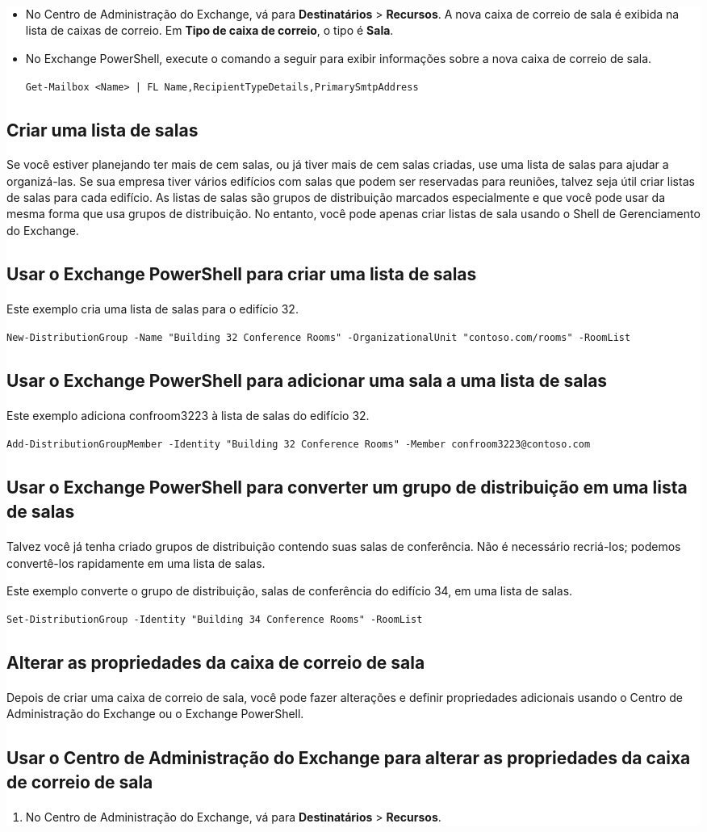   - No Centro de Administração do Exchange, vá para **Destinatários** \> **Recursos**. A nova caixa de correio de sala é exibida na lista de caixas de correio. Em **Tipo de caixa de correio**, o tipo é **Sala**.

  - No Exchange PowerShell, execute o comando a seguir para exibir informações sobre a nova caixa de correio de sala.
    
        Get-Mailbox <Name> | FL Name,RecipientTypeDetails,PrimarySmtpAddress

## Criar uma lista de salas

Se você estiver planejando ter mais de cem salas, ou já tiver mais de cem salas criadas, use uma lista de salas para ajudar a organizá-las. Se sua empresa tiver vários edifícios com salas que podem ser reservadas para reuniões, talvez seja útil criar listas de salas para cada edifício. As listas de salas são grupos de distribuição marcados especialmente e que você pode usar da mesma forma que usa grupos de distribuição. No entanto, você pode apenas criar listas de sala usando o Shell de Gerenciamento do Exchange.

## Usar o Exchange PowerShell para criar uma lista de salas

Este exemplo cria uma lista de salas para o edifício 32.

    New-DistributionGroup -Name "Building 32 Conference Rooms" -OrganizationalUnit "contoso.com/rooms" -RoomList

## Usar o Exchange PowerShell para adicionar uma sala a uma lista de salas

Este exemplo adiciona confroom3223 à lista de salas do edifício 32.

    Add-DistributionGroupMember -Identity "Building 32 Conference Rooms" -Member confroom3223@contoso.com

## Usar o Exchange PowerShell para converter um grupo de distribuição em uma lista de salas

Talvez você já tenha criado grupos de distribuição contendo suas salas de conferência. Não é necessário recriá-los; podemos convertê-los rapidamente em uma lista de salas.

Este exemplo converte o grupo de distribuição, salas de conferência do edifício 34, em uma lista de salas.

    Set-DistributionGroup -Identity "Building 34 Conference Rooms" -RoomList

## Alterar as propriedades da caixa de correio de sala

Depois de criar uma caixa de correio de sala, você pode fazer alterações e definir propriedades adicionais usando o Centro de Administração do Exchange ou o Exchange PowerShell.

## Usar o Centro de Administração do Exchange para alterar as propriedades da caixa de correio de sala

1.  No Centro de Administração do Exchange, vá para **Destinatários** \> **Recursos**.
